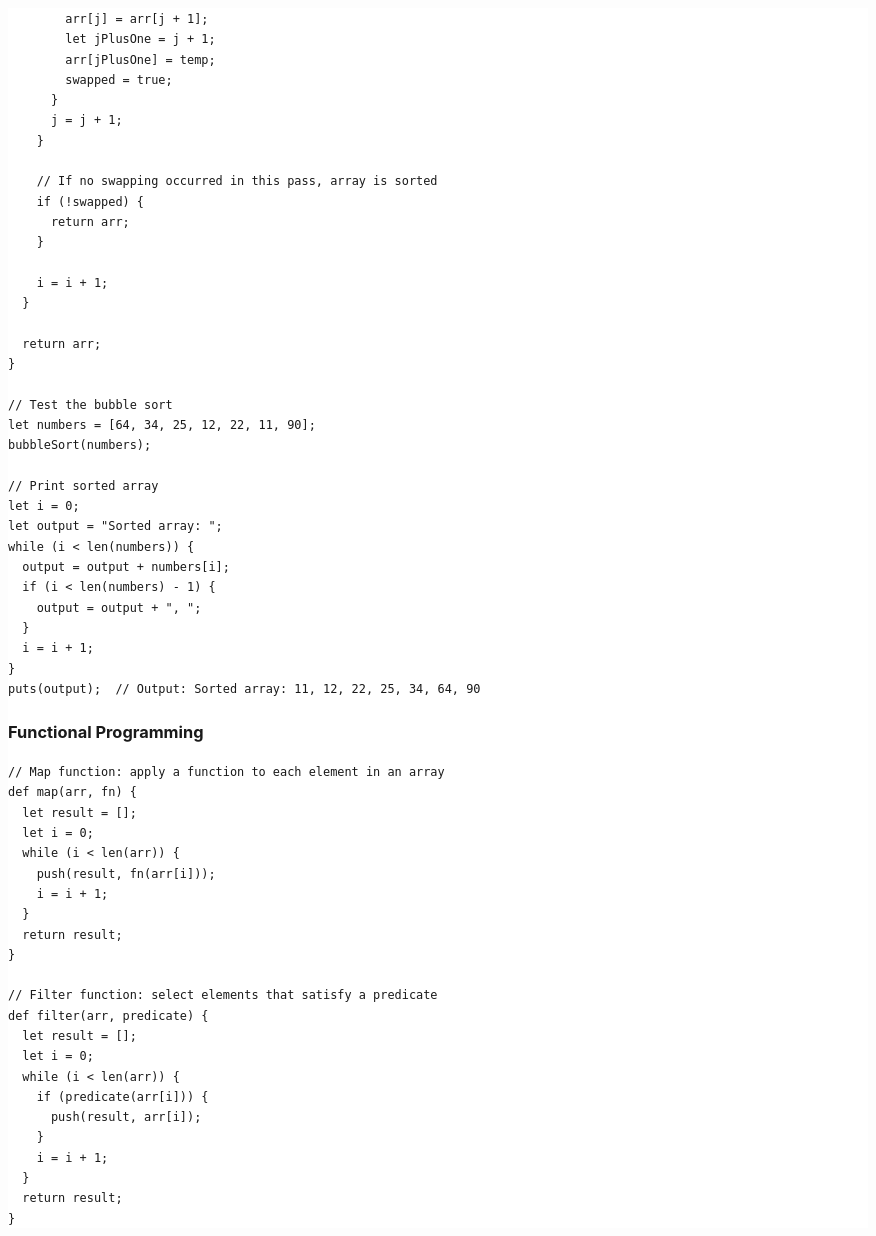 ```ij
        arr[j] = arr[j + 1];
        let jPlusOne = j + 1;
        arr[jPlusOne] = temp;
        swapped = true;
      }
      j = j + 1;
    }
    
    // If no swapping occurred in this pass, array is sorted
    if (!swapped) {
      return arr;
    }
    
    i = i + 1;
  }
  
  return arr;
}

// Test the bubble sort
let numbers = [64, 34, 25, 12, 22, 11, 90];
bubbleSort(numbers);

// Print sorted array
let i = 0;
let output = "Sorted array: ";
while (i < len(numbers)) {
  output = output + numbers[i];
  if (i < len(numbers) - 1) {
    output = output + ", ";
  }
  i = i + 1;
}
puts(output);  // Output: Sorted array: 11, 12, 22, 25, 34, 64, 90
```

### Functional Programming

```ij
// Map function: apply a function to each element in an array
def map(arr, fn) {
  let result = [];
  let i = 0;
  while (i < len(arr)) {
    push(result, fn(arr[i]));
    i = i + 1;
  }
  return result;
}

// Filter function: select elements that satisfy a predicate
def filter(arr, predicate) {
  let result = [];
  let i = 0;
  while (i < len(arr)) {
    if (predicate(arr[i])) {
      push(result, arr[i]);
    }
    i = i + 1;
  }
  return result;
}

```